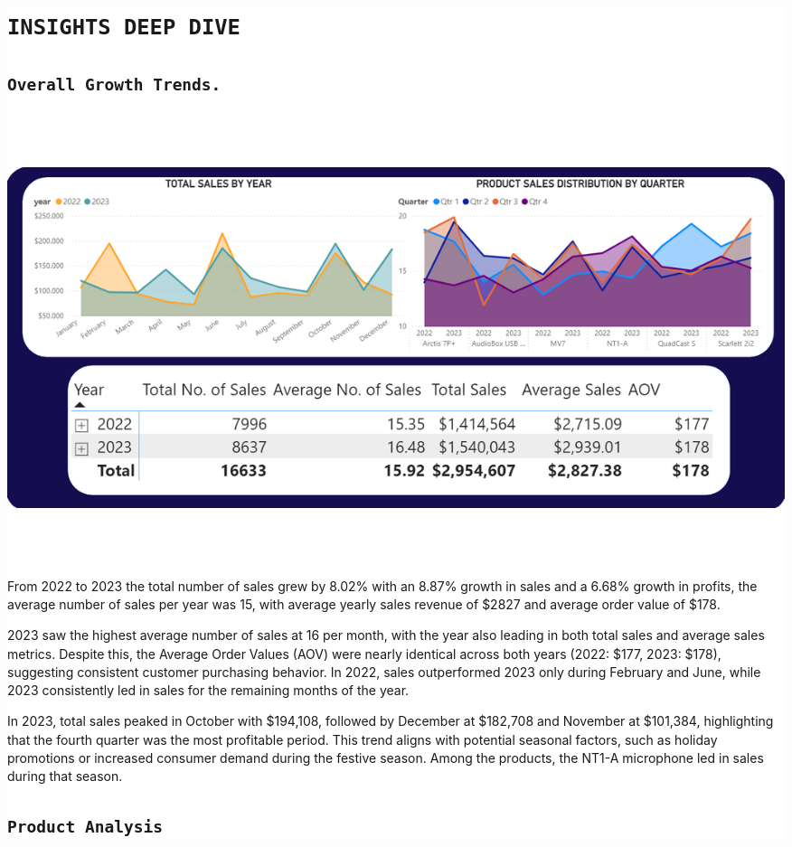 
# `INSIGHTS DEEP DIVE`

## `Overall Growth Trends.`
<img src="Images\Over all growth trends.png"
      style=" height: 450px; display: block; margin: 40px auto;"/>  

From 2022 to 2023 the total number of sales grew by 8.02% with an 8.87% growth in sales and a 6.68% growth in profits, the average number of sales per year was 15, with average yearly sales revenue of $2827 and average order value of $178.

2023 saw the highest average number of sales at 16 per month, with the year also leading in both total sales and average sales metrics. Despite this, the Average Order Values (AOV) were nearly identical across both years (2022: $177, 2023: $178), suggesting consistent customer purchasing behavior. In 2022, sales outperformed 2023 only during February and June, while 2023 consistently led in sales for the remaining months of the year.

In 2023, total sales peaked in October with $194,108, followed by December at $182,708 and November at $101,384, highlighting that the fourth quarter was the most profitable period. This trend aligns with potential seasonal factors, such as holiday promotions or increased consumer demand during the festive season. Among the products, the NT1-A microphone led in sales during that season.

## `Product Analysis`